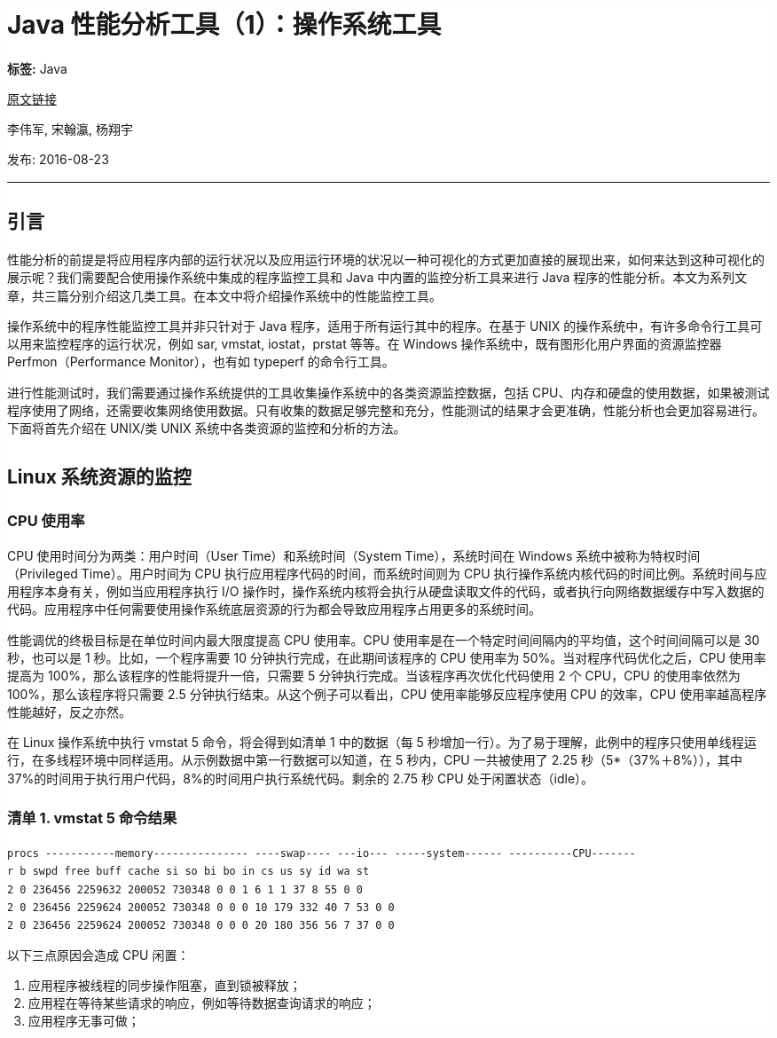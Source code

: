 # Java 性能分析工具（1）：操作系统工具

**标签:** Java

[原文链接](https://www.ibm.com/developerworks/cn/java/j-lo-performance-analysissy-tools/index.html)

李伟军, 宋翰瀛, 杨翔宇

发布: 2016-08-23

* * *

## 引言

性能分析的前提是将应用程序内部的运行状况以及应用运行环境的状况以一种可视化的方式更加直接的展现出来，如何来达到这种可视化的展示呢？我们需要配合使用操作系统中集成的程序监控工具和 Java 中内置的监控分析工具来进行 Java 程序的性能分析。本文为系列文章，共三篇分别介绍这几类工具。在本文中将介绍操作系统中的性能监控工具。

操作系统中的程序性能监控工具并非只针对于 Java 程序，适用于所有运行其中的程序。在基于 UNIX 的操作系统中，有许多命令行工具可以用来监控程序的运行状况，例如 sar, vmstat, iostat，prstat 等等。在 Windows 操作系统中，既有图形化用户界面的资源监控器 Perfmon（Performance Monitor），也有如 typeperf 的命令行工具。

进行性能测试时，我们需要通过操作系统提供的工具收集操作系统中的各类资源监控数据，包括 CPU、内存和硬盘的使用数据，如果被测试程序使用了网络，还需要收集网络使用数据。只有收集的数据足够完整和充分，性能测试的结果才会更准确，性能分析也会更加容易进行。下面将首先介绍在 UNIX/类 UNIX 系统中各类资源的监控和分析的方法。

## Linux 系统资源的监控

### CPU 使用率

CPU 使用时间分为两类：用户时间（User Time）和系统时间（System Time），系统时间在 Windows 系统中被称为特权时间（Privileged Time）。用户时间为 CPU 执行应用程序代码的时间，而系统时间则为 CPU 执行操作系统内核代码的时间比例。系统时间与应用程序本身有关，例如当应用程序执行 I/O 操作时，操作系统内核将会执行从硬盘读取文件的代码，或者执行向网络数据缓存中写入数据的代码。应用程序中任何需要使用操作系统底层资源的行为都会导致应用程序占用更多的系统时间。

性能调优的终极目标是在单位时间内最大限度提高 CPU 使用率。CPU 使用率是在一个特定时间间隔内的平均值，这个时间间隔可以是 30 秒，也可以是 1 秒。比如，一个程序需要 10 分钟执行完成，在此期间该程序的 CPU 使用率为 50%。当对程序代码优化之后，CPU 使用率提高为 100%，那么该程序的性能将提升一倍，只需要 5 分钟执行完成。当该程序再次优化代码使用 2 个 CPU，CPU 的使用率依然为 100%，那么该程序将只需要 2.5 分钟执行结束。从这个例子可以看出，CPU 使用率能够反应程序使用 CPU 的效率，CPU 使用率越高程序性能越好，反之亦然。

在 Linux 操作系统中执行 vmstat 5 命令，将会得到如清单 1 中的数据（每 5 秒增加一行）。为了易于理解，此例中的程序只使用单线程运行，在多线程环境中同样适用。从示例数据中第一行数据可以知道，在 5 秒内，CPU 一共被使用了 2.25 秒（5*（37%＋8%）），其中 37%的时间用于执行用户代码，8%的时间用户执行系统代码。剩余的 2.75 秒 CPU 处于闲置状态（idle）。

### 清单 1. vmstat 5 命令结果

```shell
procs -----------memory--------------- ----swap---- ---io--- -----system------ ----------CPU-------
r b swpd free buff cache si so bi bo in cs us sy id wa st
2 0 236456 2259632 200052 730348 0 0 1 6 1 1 37 8 55 0 0
2 0 236456 2259624 200052 730348 0 0 0 10 179 332 40 7 53 0 0
2 0 236456 2259624 200052 730348 0 0 0 20 180 356 56 7 37 0 0
```

以下三点原因会造成 CPU 闲置：

1. 应用程序被线程的同步操作阻塞，直到锁被释放；
2. 应用程在等待某些请求的响应，例如等待数据查询请求的响应；
3. 应用程序无事可做；
